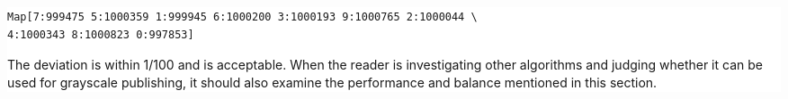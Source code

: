 ```shell
Map[7:999475 5:1000359 1:999945 6:1000200 3:1000193 9:1000765 2:1000044 \
4:1000343 8:1000823 0:997853]
```

The deviation is within 1/100 and is acceptable. When the reader is investigating other algorithms and judging whether it can be used for grayscale publishing, it should also examine the performance and balance mentioned in this section.
